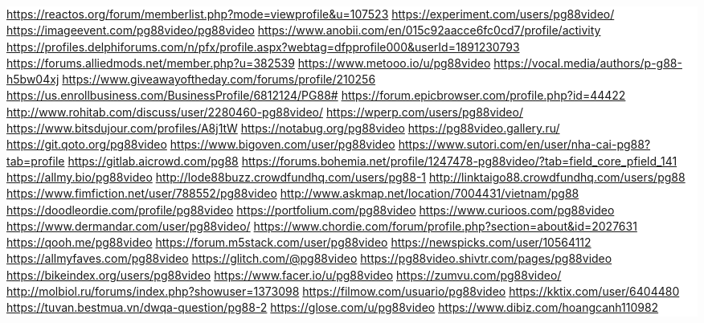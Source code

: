 <a href="https://reactos.org/forum/memberlist.php?mode=viewprofile&u=107523">https://reactos.org/forum/memberlist.php?mode=viewprofile&u=107523</a>
<a href="https://experiment.com/users/pg88video/">https://experiment.com/users/pg88video/</a>
<a href="https://imageevent.com/pg88video/pg88video">https://imageevent.com/pg88video/pg88video</a>
<a href="https://www.anobii.com/en/015c92aacce6fc0cd7/profile/activity">https://www.anobii.com/en/015c92aacce6fc0cd7/profile/activity</a>
<a href="https://profiles.delphiforums.com/n/pfx/profile.aspx?webtag=dfpprofile000&userId=1891230793">https://profiles.delphiforums.com/n/pfx/profile.aspx?webtag=dfpprofile000&userId=1891230793</a>
<a href="https://forums.alliedmods.net/member.php?u=382539">https://forums.alliedmods.net/member.php?u=382539</a>
<a href="https://www.metooo.io/u/pg88video">https://www.metooo.io/u/pg88video</a>
<a href="https://vocal.media/authors/p-g88-h5bw04xj">https://vocal.media/authors/p-g88-h5bw04xj</a>
<a href="https://www.giveawayoftheday.com/forums/profile/210256">https://www.giveawayoftheday.com/forums/profile/210256</a>
<a href="https://us.enrollbusiness.com/BusinessProfile/6812124/PG88#">https://us.enrollbusiness.com/BusinessProfile/6812124/PG88#</a>
<a href="https://forum.epicbrowser.com/profile.php?id=44422">https://forum.epicbrowser.com/profile.php?id=44422</a>
<a href="http://www.rohitab.com/discuss/user/2280460-pg88video/">http://www.rohitab.com/discuss/user/2280460-pg88video/</a>
<a href="https://wperp.com/users/pg88video/">https://wperp.com/users/pg88video/</a>
<a href="https://www.bitsdujour.com/profiles/A8j1tW">https://www.bitsdujour.com/profiles/A8j1tW</a>
<a href="https://notabug.org/pg88video">https://notabug.org/pg88video</a>
<a href="https://pg88video.gallery.ru/">https://pg88video.gallery.ru/</a>
<a href="https://git.qoto.org/pg88video">https://git.qoto.org/pg88video</a>
<a href="https://www.bigoven.com/user/pg88video">https://www.bigoven.com/user/pg88video</a>
<a href="https://www.sutori.com/en/user/nha-cai-pg88?tab=profile">https://www.sutori.com/en/user/nha-cai-pg88?tab=profile</a>
<a href="https://gitlab.aicrowd.com/pg88">https://gitlab.aicrowd.com/pg88</a>
<a href="https://forums.bohemia.net/profile/1247478-pg88video/?tab=field_core_pfield_141">https://forums.bohemia.net/profile/1247478-pg88video/?tab=field_core_pfield_141</a>
<a href="https://allmy.bio/pg88video">https://allmy.bio/pg88video</a>
<a href="http://lode88buzz.crowdfundhq.com/users/pg88-1">http://lode88buzz.crowdfundhq.com/users/pg88-1</a>
<a href="http://linktaigo88.crowdfundhq.com/users/pg88">http://linktaigo88.crowdfundhq.com/users/pg88</a>
<a href="https://www.fimfiction.net/user/788552/pg88video">https://www.fimfiction.net/user/788552/pg88video</a>
<a href="http://www.askmap.net/location/7004431/vietnam/pg88">http://www.askmap.net/location/7004431/vietnam/pg88</a>
<a href="https://doodleordie.com/profile/pg88video">https://doodleordie.com/profile/pg88video</a>
<a href="https://portfolium.com/pg88video">https://portfolium.com/pg88video</a>
<a href="https://www.curioos.com/pg88video">https://www.curioos.com/pg88video</a>
<a href="https://www.dermandar.com/user/pg88video/">https://www.dermandar.com/user/pg88video/</a>
<a href="https://www.chordie.com/forum/profile.php?section=about&id=2027631">https://www.chordie.com/forum/profile.php?section=about&id=2027631</a>
<a href="https://qooh.me/pg88video">https://qooh.me/pg88video</a>
<a href="https://forum.m5stack.com/user/pg88video">https://forum.m5stack.com/user/pg88video</a>
<a href="https://newspicks.com/user/10564112">https://newspicks.com/user/10564112</a>
<a href="https://allmyfaves.com/pg88video">https://allmyfaves.com/pg88video</a>
<a href="https://glitch.com/@pg88video">https://glitch.com/@pg88video</a>
<a href="https://pg88video.shivtr.com/pages/pg88video">https://pg88video.shivtr.com/pages/pg88video</a>
<a href="https://bikeindex.org/users/pg88video">https://bikeindex.org/users/pg88video</a>
<a href="https://www.facer.io/u/pg88video">https://www.facer.io/u/pg88video</a>
<a href="https://zumvu.com/pg88video/">https://zumvu.com/pg88video/</a>
<a href="http://molbiol.ru/forums/index.php?showuser=1373098">http://molbiol.ru/forums/index.php?showuser=1373098</a>
<a href="https://filmow.com/usuario/pg88video">https://filmow.com/usuario/pg88video</a>
<a href="https://kktix.com/user/6404480">https://kktix.com/user/6404480</a>
<a href="https://tuvan.bestmua.vn/dwqa-question/pg88-2">https://tuvan.bestmua.vn/dwqa-question/pg88-2</a>
<a href="https://glose.com/u/pg88video">https://glose.com/u/pg88video</a>
<a href="https://www.dibiz.com/hoangcanh110982">https://www.dibiz.com/hoangcanh110982</a>